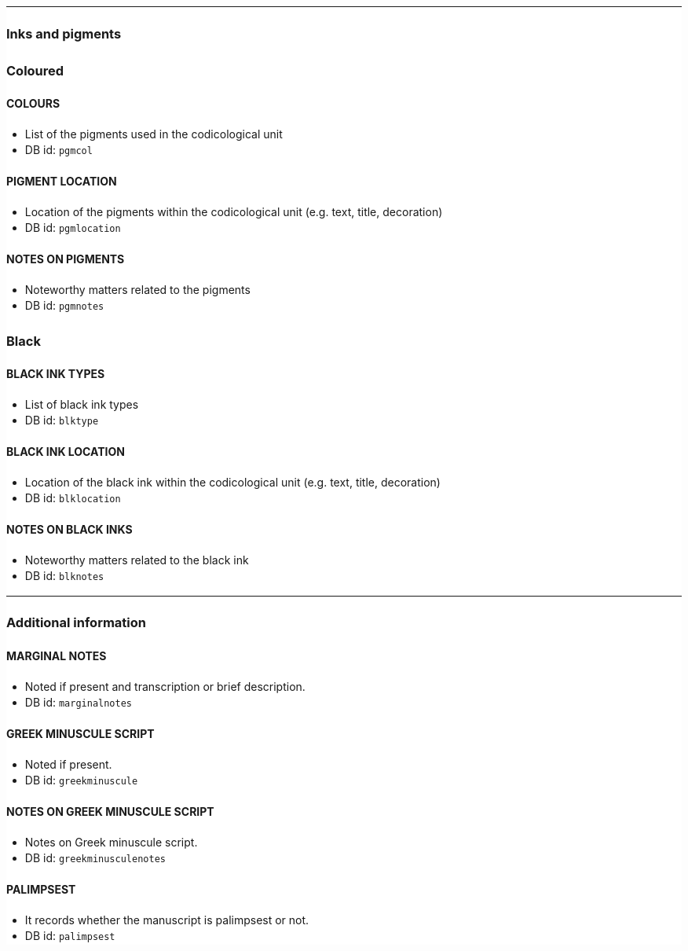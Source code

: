 
---

### Inks and pigments

### Coloured

#### COLOURS
- List of the pigments used in the codicological unit
- DB id: `pgmcol`

#### PIGMENT LOCATION
- Location of the pigments within the codicological unit (e.g. text, title, decoration)
- DB id: `pgmlocation`

#### NOTES ON PIGMENTS
- Noteworthy matters related to the pigments
- DB id: `pgmnotes`


### Black

#### BLACK INK TYPES
- List of black ink types
- DB id: `blktype`

#### BLACK INK LOCATION
- Location of the black ink within the codicological unit (e.g. text, title, decoration)
- DB id: `blklocation`

#### NOTES ON BLACK INKS
- Noteworthy matters related to the black ink
- DB id: `blknotes`

---

### Additional information

#### MARGINAL NOTES
- Noted if present and transcription or brief description.
- DB id: `marginalnotes`

#### GREEK MINUSCULE SCRIPT
- Noted if present.
- DB id: `greekminuscule`

#### NOTES ON GREEK MINUSCULE SCRIPT
- Notes on Greek minuscule script.
- DB id: `greekminusculenotes`

#### PALIMPSEST
- It records whether the manuscript is palimpsest or not.
- DB id: `palimpsest`

